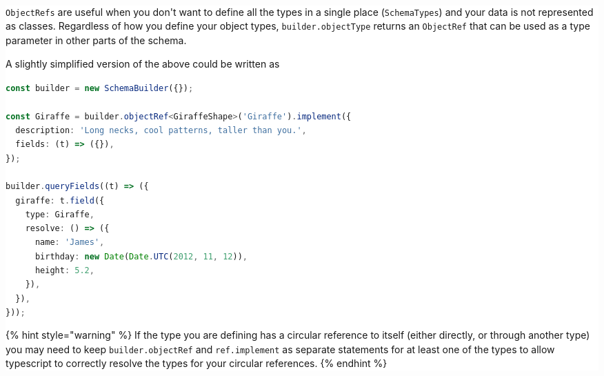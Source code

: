 `ObjectRefs` are useful when you don't want to define all the types in a single place
\(`SchemaTypes`\) and your data is not represented as classes. Regardless of how you define your
object types, `builder.objectType` returns an `ObjectRef` that can be used as a type parameter in
other parts of the schema.

A slightly simplified version of the above could be written as

```typescript
const builder = new SchemaBuilder({});

const Giraffe = builder.objectRef<GiraffeShape>('Giraffe').implement({
  description: 'Long necks, cool patterns, taller than you.',
  fields: (t) => ({}),
});

builder.queryFields((t) => ({
  giraffe: t.field({
    type: Giraffe,
    resolve: () => ({
      name: 'James',
      birthday: new Date(Date.UTC(2012, 11, 12)),
      height: 5.2,
    }),
  }),
}));
```

{% hint style="warning" %} If the type you are defining has a circular reference to itself \(either
directly, or through another type\) you may need to keep `builder.objectRef` and `ref.implement` as
separate statements for at least one of the types to allow typescript to correctly resolve the types
for your circular references. {% endhint %}

